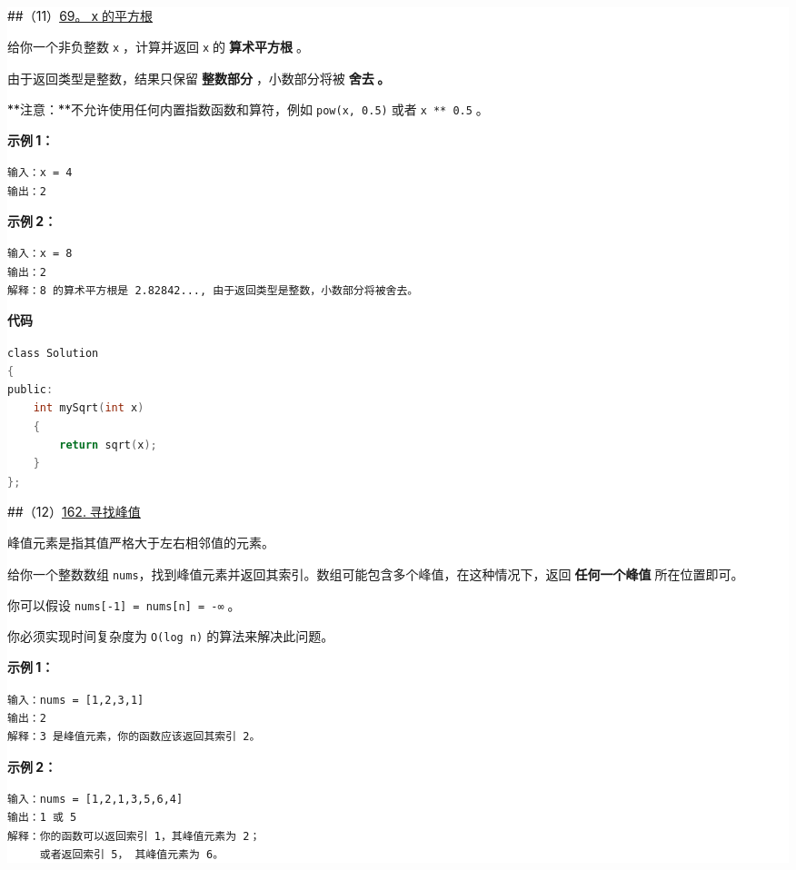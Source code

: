 

##（11）[69。 x 的平方根 ](https://leetcode.cn/problems/sqrtx/)

给你一个非负整数 `x` ，计算并返回 `x` 的 **算术平方根** 。

由于返回类型是整数，结果只保留 **整数部分** ，小数部分将被 **舍去 。**

**注意：**不允许使用任何内置指数函数和算符，例如 `pow(x, 0.5)` 或者 `x ** 0.5` 。

 

**示例 1：**

```
输入：x = 4
输出：2
```

**示例 2：**

```
输入：x = 8
输出：2
解释：8 的算术平方根是 2.82842..., 由于返回类型是整数，小数部分将被舍去。
```

**代码**

```c
class Solution 
{
public:
    int mySqrt(int x) 
    {
        return sqrt(x);
    }
};
```

##（12）[162. 寻找峰值](https://leetcode.cn/problems/find-peak-element/)

峰值元素是指其值严格大于左右相邻值的元素。

给你一个整数数组 `nums`，找到峰值元素并返回其索引。数组可能包含多个峰值，在这种情况下，返回 **任何一个峰值** 所在位置即可。

你可以假设 `nums[-1] = nums[n] = -∞` 。

你必须实现时间复杂度为 `O(log n)` 的算法来解决此问题。

 

**示例 1：**

```
输入：nums = [1,2,3,1]
输出：2
解释：3 是峰值元素，你的函数应该返回其索引 2。
```

**示例 2：**

```
输入：nums = [1,2,1,3,5,6,4]
输出：1 或 5 
解释：你的函数可以返回索引 1，其峰值元素为 2；
     或者返回索引 5， 其峰值元素为 6。
```

